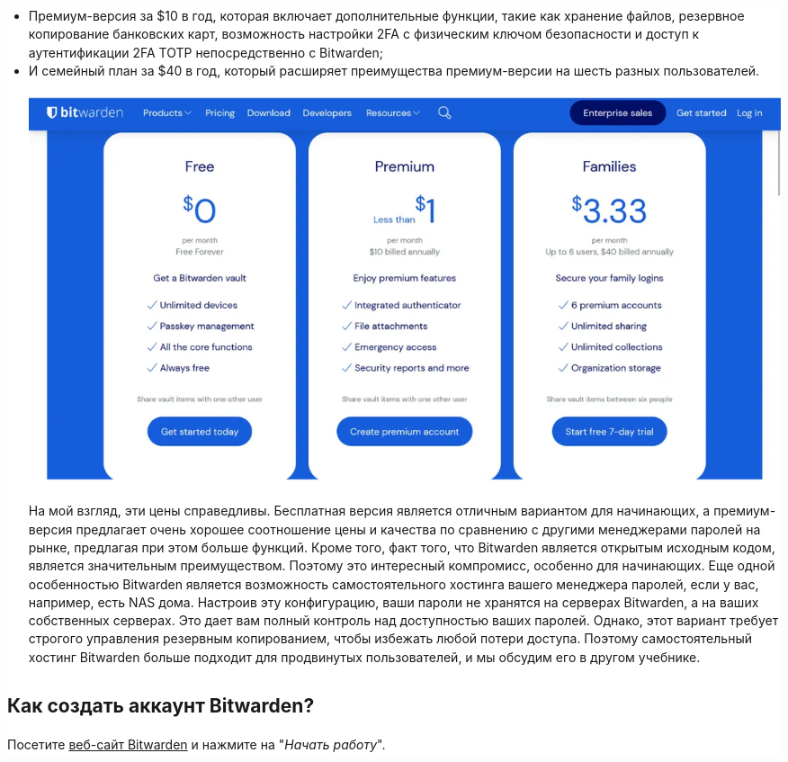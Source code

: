 - Премиум-версия за $10 в год, которая включает дополнительные функции, такие как хранение файлов, резервное копирование банковских карт, возможность настройки 2FA с физическим ключом безопасности и доступ к аутентификации 2FA TOTP непосредственно с Bitwarden;
- И семейный план за $40 в год, который расширяет преимущества премиум-версии на шесть разных пользователей.
![BITWARDEN](assets/notext/02.webp)
На мой взгляд, эти цены справедливы. Бесплатная версия является отличным вариантом для начинающих, а премиум-версия предлагает очень хорошее соотношение цены и качества по сравнению с другими менеджерами паролей на рынке, предлагая при этом больше функций. Кроме того, факт того, что Bitwarden является открытым исходным кодом, является значительным преимуществом. Поэтому это интересный компромисс, особенно для начинающих.
Еще одной особенностью Bitwarden является возможность самостоятельного хостинга вашего менеджера паролей, если у вас, например, есть NAS дома. Настроив эту конфигурацию, ваши пароли не хранятся на серверах Bitwarden, а на ваших собственных серверах. Это дает вам полный контроль над доступностью ваших паролей. Однако, этот вариант требует строгого управления резервным копированием, чтобы избежать любой потери доступа. Поэтому самостоятельный хостинг Bitwarden больше подходит для продвинутых пользователей, и мы обсудим его в другом учебнике.
## Как создать аккаунт Bitwarden?

Посетите [веб-сайт Bitwarden](https://bitwarden.com/) и нажмите на "*Начать работу*".